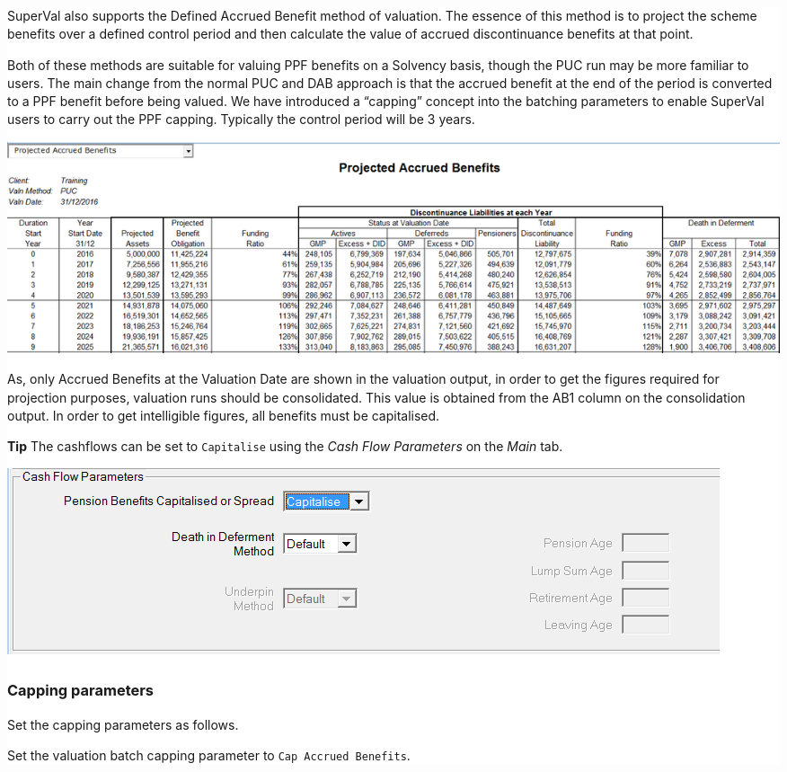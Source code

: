 SuperVal also supports the Defined Accrued Benefit method of valuation.
The essence of this method is to project the scheme benefits over a
defined control period and then calculate the value of accrued
discontinuance benefits at that point.

Both of these methods are suitable for valuing PPF benefits on a
Solvency basis, though the PUC run may be more familiar to users. The
main change from the normal PUC and DAB approach is that the accrued
benefit at the end of the period is converted to a PPF benefit before
being valued. We have introduced a “capping” concept into the batching
parameters to enable SuperVal users to carry out the PPF capping.
Typically the control period will be 3 years.

![](media/image2.png)

As, only Accrued Benefits at the Valuation Date are shown in the
valuation output, in order to get the figures required for projection
purposes, valuation runs should be consolidated. This value is obtained
from the AB1 column on the consolidation output. In order to get
intelligible figures, all benefits must be capitalised. 

**Tip** The cashflows can be set to `Capitalise` using the _Cash Flow Parameters_ on the _Main_ tab.

![](media/image3.png)

### Capping parameters

Set the capping parameters as follows.

Set the valuation batch capping parameter to `Cap Accrued Benefits`.
